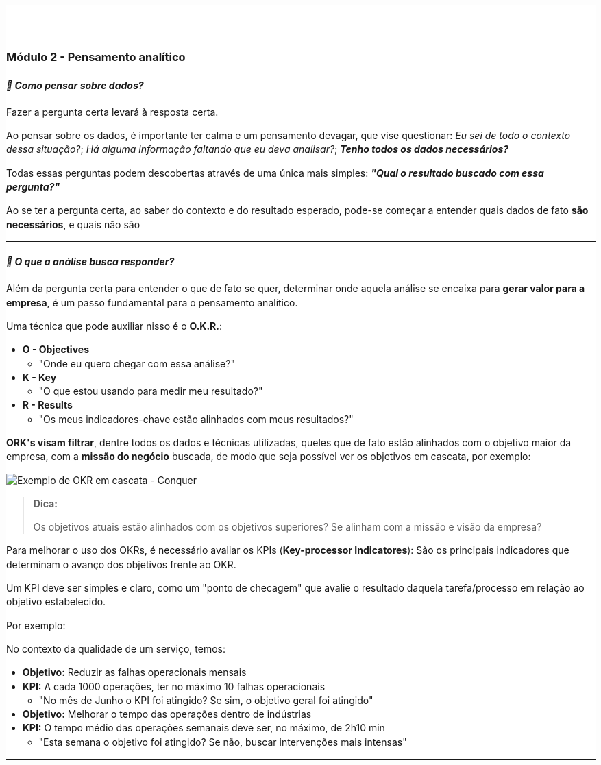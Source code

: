 <br>
<br>

### **Módulo 2 - Pensamento analítico**

#### *📌 Como pensar sobre dados?*

Fazer a pergunta certa levará à resposta certa.

Ao pensar sobre os dados, é importante ter calma e um pensamento devagar, que vise questionar: *Eu sei de todo o contexto dessa situação?*; *Há alguma informação faltando que eu deva analisar?*; ***Tenho todos os dados necessários?***

Todas essas perguntas podem descobertas através de uma única mais simples: ***"Qual o resultado buscado com essa pergunta?"***

Ao se ter a pergunta certa, ao saber do contexto e do resultado esperado, pode-se começar a entender quais dados de fato **são necessários**, e quais não são

---

#### *📌 O que a análise busca responder?* 

Além da pergunta certa para entender o que de fato se quer, determinar onde aquela análise se encaixa para **gerar valor para a empresa**, é um passo fundamental para o pensamento analítico.

Uma técnica que pode auxiliar nisso é o **O.K.R.**:

- **O - Objectives**
  - "Onde eu quero chegar com essa análise?"
- **K - Key**
  - "O que estou usando para medir meu resultado?"
- **R - Results**
  - "Os meus indicadores-chave estão alinhados com meus resultados?"

**ORK's visam filtrar**, dentre todos os dados e técnicas utilizadas, queles que de fato estão alinhados com o objetivo maior da empresa, com a **missão do negócio** buscada, de modo que seja possível ver os objetivos em cascata, por exemplo:

![Exemplo de OKR em cascata - Conquer](./../assets/powerbi_conquer_basico_ex_okr.png)

> **Dica:**
>
> Os objetivos atuais estão alinhados com os objetivos superiores? Se alinham com a missão e visão da empresa?

Para melhorar o uso dos OKRs, é necessário avaliar os KPIs (**Key-processor Indicatores**): São os principais indicadores que determinam o avanço dos objetivos frente ao OKR.

Um KPI deve ser simples e claro, como um "ponto de checagem" que avalie o resultado daquela tarefa/processo em relação ao objetivo estabelecido.

Por exemplo:

No contexto da qualidade de um serviço, temos:

- **Objetivo:** Reduzir as falhas operacionais mensais
- **KPI:** A cada 1000 operações, ter no máximo 10 falhas operacionais
  - "No mês de Junho o KPI foi atingido? Se sim, o objetivo geral foi atingido"
- **Objetivo:** Melhorar o tempo das operações dentro de indústrias
- **KPI:** O tempo médio das operações semanais deve ser, no máximo, de 2h10 min
  - "Esta semana o objetivo foi atingido? Se não, buscar intervenções mais intensas"

---
